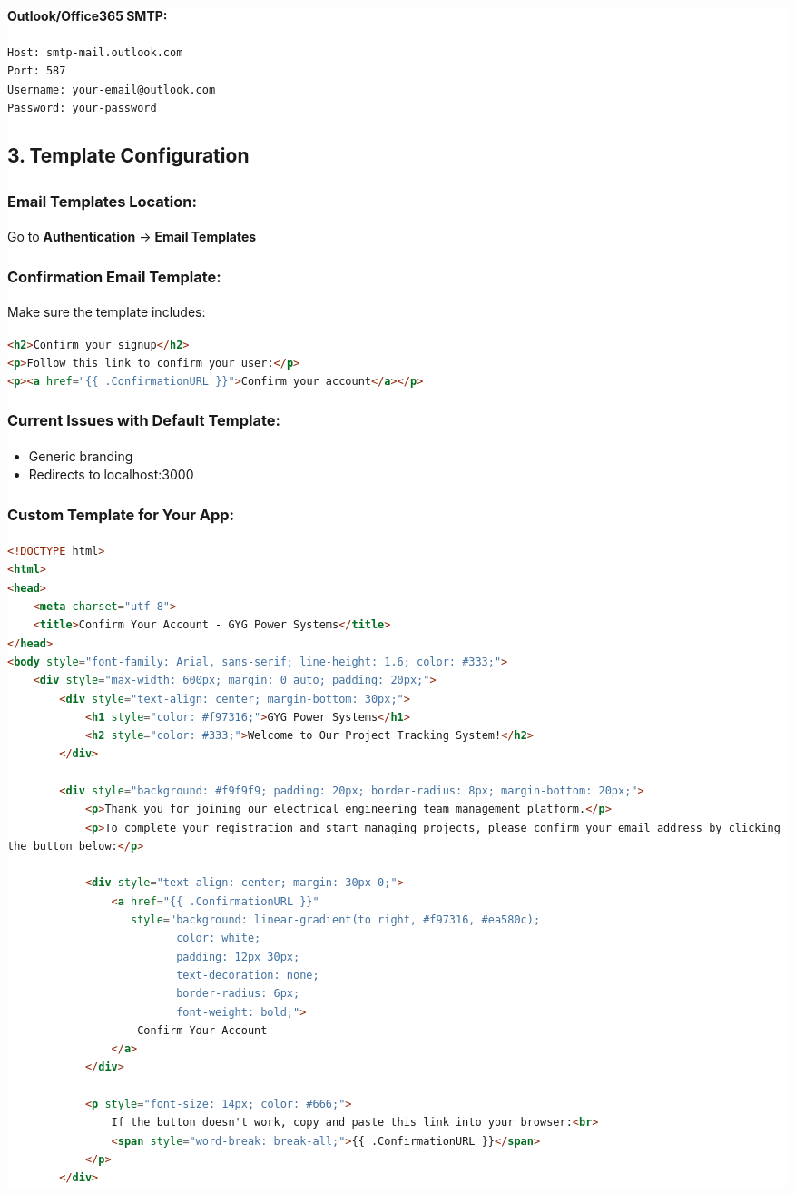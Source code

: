 #### Outlook/Office365 SMTP:
```
Host: smtp-mail.outlook.com
Port: 587
Username: your-email@outlook.com
Password: your-password
```

## 3. **Template Configuration**

### Email Templates Location:
Go to **Authentication** → **Email Templates**

### Confirmation Email Template:
Make sure the template includes:
```html
<h2>Confirm your signup</h2>
<p>Follow this link to confirm your user:</p>
<p><a href="{{ .ConfirmationURL }}">Confirm your account</a></p>
```

### Current Issues with Default Template:
- Generic branding
- Redirects to localhost:3000

### Custom Template for Your App:
```html
<!DOCTYPE html>
<html>
<head>
    <meta charset="utf-8">
    <title>Confirm Your Account - GYG Power Systems</title>
</head>
<body style="font-family: Arial, sans-serif; line-height: 1.6; color: #333;">
    <div style="max-width: 600px; margin: 0 auto; padding: 20px;">
        <div style="text-align: center; margin-bottom: 30px;">
            <h1 style="color: #f97316;">GYG Power Systems</h1>
            <h2 style="color: #333;">Welcome to Our Project Tracking System!</h2>
        </div>
        
        <div style="background: #f9f9f9; padding: 20px; border-radius: 8px; margin-bottom: 20px;">
            <p>Thank you for joining our electrical engineering team management platform.</p>
            <p>To complete your registration and start managing projects, please confirm your email address by clicking the button below:</p>
            
            <div style="text-align: center; margin: 30px 0;">
                <a href="{{ .ConfirmationURL }}" 
                   style="background: linear-gradient(to right, #f97316, #ea580c); 
                          color: white; 
                          padding: 12px 30px; 
                          text-decoration: none; 
                          border-radius: 6px; 
                          font-weight: bold;">
                    Confirm Your Account
                </a>
            </div>
            
            <p style="font-size: 14px; color: #666;">
                If the button doesn't work, copy and paste this link into your browser:<br>
                <span style="word-break: break-all;">{{ .ConfirmationURL }}</span>
            </p>
        </div>
```